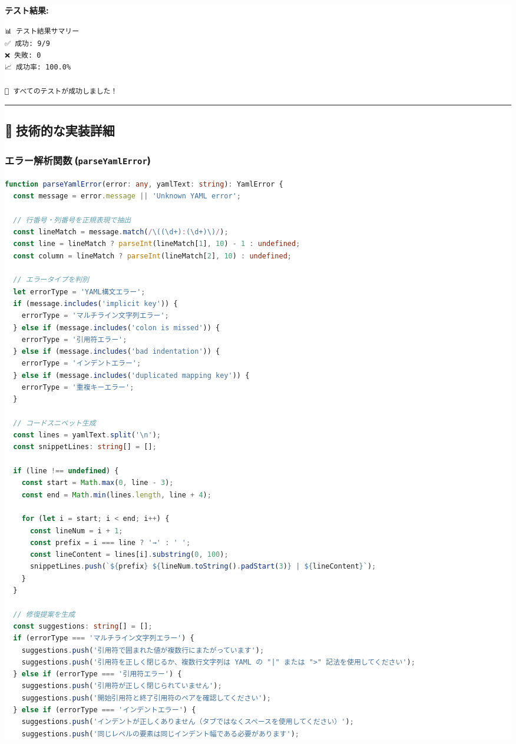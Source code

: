 **テスト結果:**
```
📊 テスト結果サマリー
✅ 成功: 9/9
❌ 失敗: 0
📈 成功率: 100.0%

🎉 すべてのテストが成功しました！
```

---

## 🔧 技術的な実装詳細

### エラー解析関数 (`parseYamlError`)

```typescript
function parseYamlError(error: any, yamlText: string): YamlError {
  const message = error.message || 'Unknown YAML error';

  // 行番号・列番号を正規表現で抽出
  const lineMatch = message.match(/\((\d+):(\d+)\)/);
  const line = lineMatch ? parseInt(lineMatch[1], 10) - 1 : undefined;
  const column = lineMatch ? parseInt(lineMatch[2], 10) : undefined;

  // エラータイプを判別
  let errorType = 'YAML構文エラー';
  if (message.includes('implicit key')) {
    errorType = 'マルチライン文字列エラー';
  } else if (message.includes('colon is missed')) {
    errorType = '引用符エラー';
  } else if (message.includes('bad indentation')) {
    errorType = 'インデントエラー';
  } else if (message.includes('duplicated mapping key')) {
    errorType = '重複キーエラー';
  }

  // コードスニペット生成
  const lines = yamlText.split('\n');
  const snippetLines: string[] = [];

  if (line !== undefined) {
    const start = Math.max(0, line - 3);
    const end = Math.min(lines.length, line + 4);

    for (let i = start; i < end; i++) {
      const lineNum = i + 1;
      const prefix = i === line ? '→' : ' ';
      const lineContent = lines[i].substring(0, 100);
      snippetLines.push(`${prefix} ${lineNum.toString().padStart(3)} | ${lineContent}`);
    }
  }

  // 修復提案を生成
  const suggestions: string[] = [];
  if (errorType === 'マルチライン文字列エラー') {
    suggestions.push('引用符で囲まれた値が複数行にまたがっています');
    suggestions.push('引用符を正しく閉じるか、複数行文字列は YAML の "|" または ">" 記法を使用してください');
  } else if (errorType === '引用符エラー') {
    suggestions.push('引用符が正しく閉じられていません');
    suggestions.push('開始引用符と終了引用符のペアを確認してください');
  } else if (errorType === 'インデントエラー') {
    suggestions.push('インデントが正しくありません（タブではなくスペースを使用してください）');
    suggestions.push('同じレベルの要素は同じインデント幅である必要があります');
```